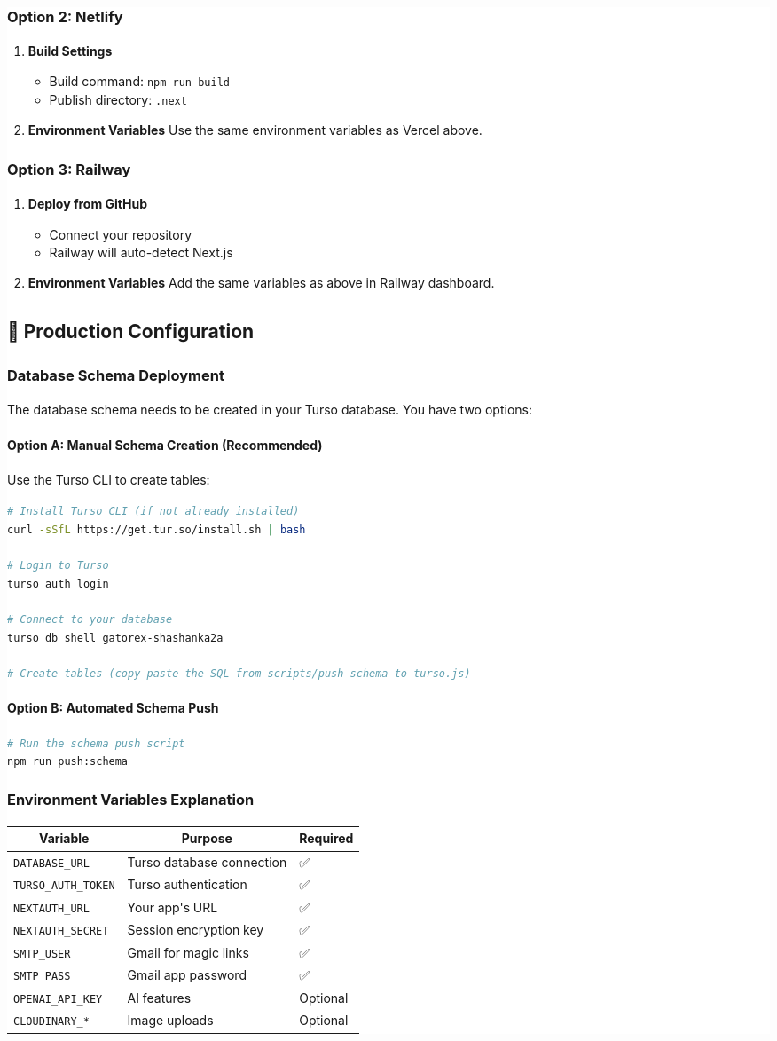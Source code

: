 ### Option 2: Netlify

1. **Build Settings**
   - Build command: `npm run build`
   - Publish directory: `.next`

2. **Environment Variables**
   Use the same environment variables as Vercel above.

### Option 3: Railway

1. **Deploy from GitHub**
   - Connect your repository
   - Railway will auto-detect Next.js

2. **Environment Variables**
   Add the same variables as above in Railway dashboard.

## 🔧 Production Configuration

### Database Schema Deployment

The database schema needs to be created in your Turso database. You have two options:

#### Option A: Manual Schema Creation (Recommended)

Use the Turso CLI to create tables:

```bash
# Install Turso CLI (if not already installed)
curl -sSfL https://get.tur.so/install.sh | bash

# Login to Turso
turso auth login

# Connect to your database
turso db shell gatorex-shashanka2a

# Create tables (copy-paste the SQL from scripts/push-schema-to-turso.js)
```

#### Option B: Automated Schema Push

```bash
# Run the schema push script
npm run push:schema
```

### Environment Variables Explanation

| Variable | Purpose | Required |
|----------|---------|----------|
| `DATABASE_URL` | Turso database connection | ✅ |
| `TURSO_AUTH_TOKEN` | Turso authentication | ✅ |
| `NEXTAUTH_URL` | Your app's URL | ✅ |
| `NEXTAUTH_SECRET` | Session encryption key | ✅ |
| `SMTP_USER` | Gmail for magic links | ✅ |
| `SMTP_PASS` | Gmail app password | ✅ |
| `OPENAI_API_KEY` | AI features | Optional |
| `CLOUDINARY_*` | Image uploads | Optional |
